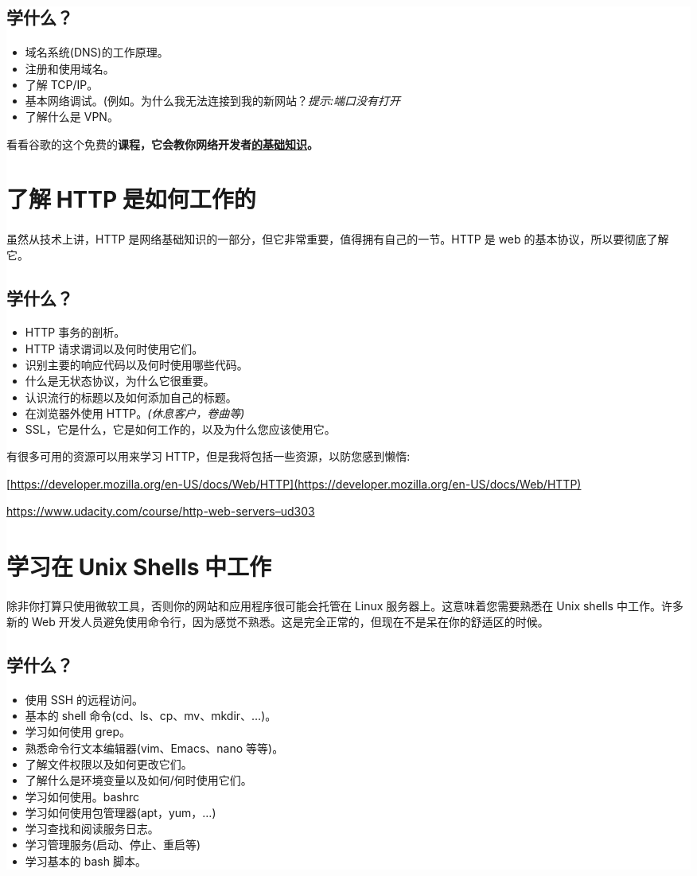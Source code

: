 ## 学什么？

*   域名系统(DNS)的工作原理。
*   注册和使用域名。
*   了解 TCP/IP。
*   基本网络调试。(例如。为什么我无法连接到我的新网站？*提示:端口没有打开*
*   了解什么是 VPN。

看看谷歌的这个免费的**课程，它会教你网络开发者[的基础知识](https://www.udacity.com/course/networking-for-web-developers--ud256)。**

# 了解 HTTP 是如何工作的

虽然从技术上讲，HTTP 是网络基础知识的一部分，但它非常重要，值得拥有自己的一节。HTTP 是 web 的基本协议，所以要彻底了解它。

## 学什么？

*   HTTP 事务的剖析。
*   HTTP 请求谓词以及何时使用它们。
*   识别主要的响应代码以及何时使用哪些代码。
*   什么是无状态协议，为什么它很重要。
*   认识流行的标题以及如何添加自己的标题。
*   在浏览器外使用 HTTP。*(休息客户，卷曲等)*
*   SSL，它是什么，它是如何工作的，以及为什么您应该使用它。

有很多可用的资源可以用来学习 HTTP，但是我将包括一些资源，以防您感到懒惰:

[https://developer.mozilla.org/en-US/docs/Web/HTTP](https://developer.mozilla.org/en-US/docs/Web/HTTP)

https://www.udacity.com/course/http-web-servers–ud303

# 学习在 Unix Shells 中工作

除非你打算只使用微软工具，否则你的网站和应用程序很可能会托管在 Linux 服务器上。这意味着您需要熟悉在 Unix shells 中工作。许多新的 Web 开发人员避免使用命令行，因为感觉不熟悉。这是完全正常的，但现在不是呆在你的舒适区的时候。

## 学什么？

*   使用 SSH 的远程访问。
*   基本的 shell 命令(cd、ls、cp、mv、mkdir、…)。
*   学习如何使用 grep。
*   熟悉命令行文本编辑器(vim、Emacs、nano 等等)。
*   了解文件权限以及如何更改它们。
*   了解什么是环境变量以及如何/何时使用它们。
*   学习如何使用。bashrc
*   学习如何使用包管理器(apt，yum，…)
*   学习查找和阅读服务日志。
*   学习管理服务(启动、停止、重启等)
*   学习基本的 bash 脚本。
